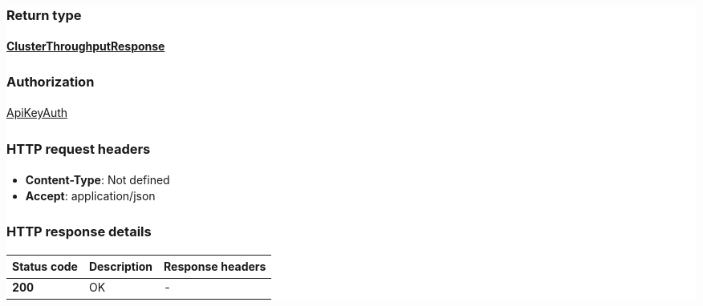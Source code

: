 ### Return type

[**ClusterThroughputResponse**](ClusterThroughputResponse.md)

### Authorization

[ApiKeyAuth](../README.md#ApiKeyAuth)

### HTTP request headers

 - **Content-Type**: Not defined
 - **Accept**: application/json

### HTTP response details
| Status code | Description | Response headers |
|-------------|-------------|------------------|
| **200** | OK |  -  |

